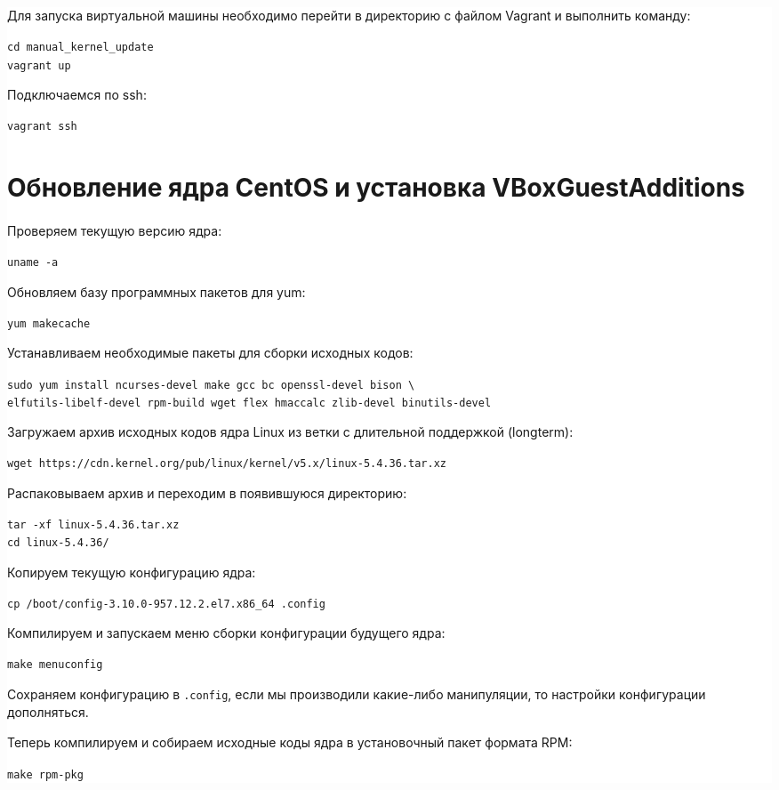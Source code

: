 Для запуска виртуальной машины необходимо перейти в директорию с файлом Vagrant 
и выполнить команду:

```
cd manual_kernel_update
vagrant up
```
Подключаемся по ssh:

```
vagrant ssh
```

# **Обновление ядра CentOS и установка VBoxGuestAdditions**

Проверяем текущую версию ядра:
```
uname -a
```

Обновляем базу программных пакетов для yum:
```
yum makecache
```

Устанавливаем необходимые пакеты для сборки исходных кодов:
```
sudo yum install ncurses-devel make gcc bc openssl-devel bison \
elfutils-libelf-devel rpm-build wget flex hmaccalc zlib-devel binutils-devel
```

Загружаем архив исходных кодов ядра Linux из ветки с длительной поддержкой 
(longterm):
```
wget https://cdn.kernel.org/pub/linux/kernel/v5.x/linux-5.4.36.tar.xz
```

Распаковываем архив и переходим в появившуюся директорию:
```
tar -xf linux-5.4.36.tar.xz
cd linux-5.4.36/
```

Копируем текущую конфигурацию ядра:
```
cp /boot/config-3.10.0-957.12.2.el7.x86_64 .config
```


Компилируем и запускаем меню сборки конфигурации будущего ядра:
```
make menuconfig
```

Сохраняем конфигурацию в `.config`, если мы производили какие-либо манипуляции, 
то настройки конфигурации дополняться.

Теперь компилируем и собираем исходные коды ядра в установочный пакет формата RPM:
```
make rpm-pkg
```
